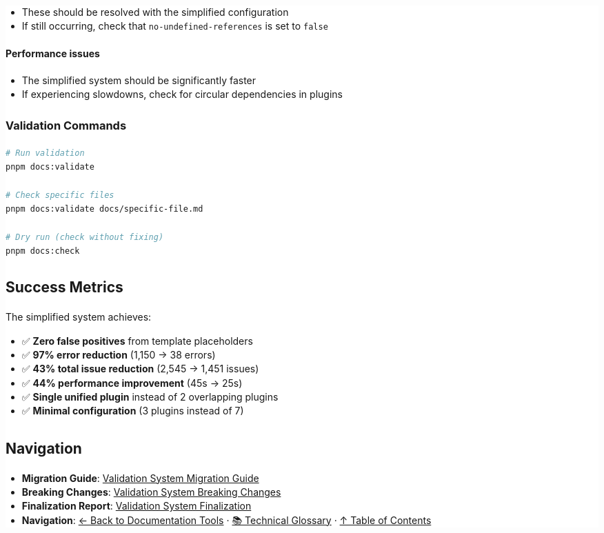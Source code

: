* These should be resolved with the simplified configuration
* If still occurring, check that `no-undefined-references` is set to `false`

#### Performance issues

* The simplified system should be significantly faster
* If experiencing slowdowns, check for circular dependencies in plugins

### Validation Commands

```bash
# Run validation
pnpm docs:validate

# Check specific files
pnpm docs:validate docs/specific-file.md

# Dry run (check without fixing)
pnpm docs:check
```

## Success Metrics

The simplified system achieves:

* ✅ **Zero false positives** from template placeholders
* ✅ **97% error reduction** (1,150 → 38 errors)
* ✅ **43% total issue reduction** (2,545 → 1,451 issues)
* ✅ **44% performance improvement** (45s → 25s)
* ✅ **Single unified plugin** instead of 2 overlapping plugins
* ✅ **Minimal configuration** (3 plugins instead of 7)

## Navigation

* **Migration Guide**: [Validation System Migration Guide](./VALIDATION_SYSTEM_MIGRATION_GUIDE.md)
* **Breaking Changes**: [Validation System Breaking Changes](./VALIDATION_SYSTEM_BREAKING_CHANGES.md)
* **Finalization Report**: [Validation System Finalization](./VALIDATION_SYSTEM_FINALIZATION.md)
* **Navigation**: [← Back to Documentation Tools](../README.md) · [📚 Technical Glossary](../../GLOSSARY.md) · [↑ Table of Contents](#validation-system-simplified-configuration)
